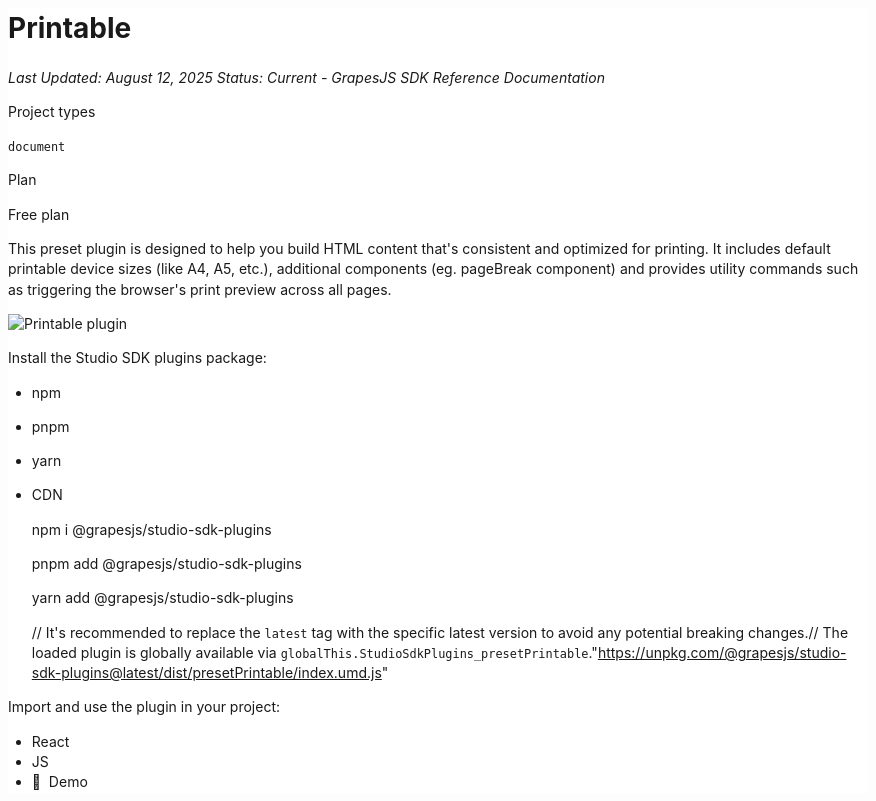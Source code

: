 # Printable

*Last Updated: August 12, 2025*
*Status: Current - GrapesJS SDK Reference Documentation*

Project types

`document`

Plan

Free plan

This preset plugin is designed to help you build HTML content that's consistent and optimized for printing. It includes default printable device sizes (like A4, A5, etc.), additional components (eg. pageBreak component) and provides utility commands such as triggering the browser's print preview across all pages.

![Printable plugin](/docs-sdk/assets/images/printable-plugin-1053616058e037d32b8ddf9aa8935ae6.webp)

Install the Studio SDK plugins package:

- npm
- pnpm
- yarn
- CDN

  npm i @grapesjs/studio-sdk-plugins

  pnpm add @grapesjs/studio-sdk-plugins

  yarn add @grapesjs/studio-sdk-plugins

  // It's recommended to replace the `latest` tag with the specific latest version to avoid any potential breaking changes.// The loaded plugin is globally available via `globalThis.StudioSdkPlugins_presetPrintable`."https://unpkg.com/@grapesjs/studio-sdk-plugins@latest/dist/presetPrintable/index.umd.js"

Import and use the plugin in your project:

- React
- JS
- 🍇  Demo
